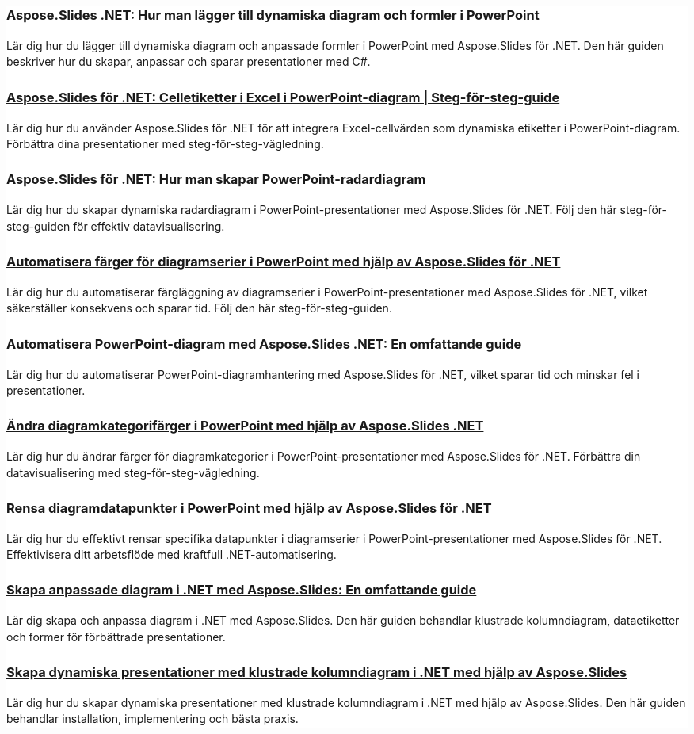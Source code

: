 ### [Aspose.Slides .NET: Hur man lägger till dynamiska diagram och formler i PowerPoint](./aspose-slides-net-add-charts-formulas-powerpoint/)
Lär dig hur du lägger till dynamiska diagram och anpassade formler i PowerPoint med Aspose.Slides för .NET. Den här guiden beskriver hur du skapar, anpassar och sparar presentationer med C#.

### [Aspose.Slides för .NET: Celletiketter i Excel i PowerPoint-diagram | Steg-för-steg-guide](./aspose-slides-net-excel-cell-labels-ppt-charts/)
Lär dig hur du använder Aspose.Slides för .NET för att integrera Excel-cellvärden som dynamiska etiketter i PowerPoint-diagram. Förbättra dina presentationer med steg-för-steg-vägledning.

### [Aspose.Slides för .NET: Hur man skapar PowerPoint-radardiagram](./aspose-slides-powerpoint-radar-charts/)
Lär dig hur du skapar dynamiska radardiagram i PowerPoint-presentationer med Aspose.Slides för .NET. Följ den här steg-för-steg-guiden för effektiv datavisualisering.

### [Automatisera färger för diagramserier i PowerPoint med hjälp av Aspose.Slides för .NET](./automatically-set-chart-series-colors-powerpoint-aspose-slides/)
Lär dig hur du automatiserar färgläggning av diagramserier i PowerPoint-presentationer med Aspose.Slides för .NET, vilket säkerställer konsekvens och sparar tid. Följ den här steg-för-steg-guiden.

### [Automatisera PowerPoint-diagram med Aspose.Slides .NET: En omfattande guide](./automate-powerpoint-charts-aspose-slides-net/)
Lär dig hur du automatiserar PowerPoint-diagramhantering med Aspose.Slides för .NET, vilket sparar tid och minskar fel i presentationer.

### [Ändra diagramkategorifärger i PowerPoint med hjälp av Aspose.Slides .NET](./change-chart-category-colors-aspose-slides-net/)
Lär dig hur du ändrar färger för diagramkategorier i PowerPoint-presentationer med Aspose.Slides för .NET. Förbättra din datavisualisering med steg-för-steg-vägledning.

### [Rensa diagramdatapunkter i PowerPoint med hjälp av Aspose.Slides för .NET](./clear-chart-data-points-aspose-slides-dotnet/)
Lär dig hur du effektivt rensar specifika datapunkter i diagramserier i PowerPoint-presentationer med Aspose.Slides för .NET. Effektivisera ditt arbetsflöde med kraftfull .NET-automatisering.

### [Skapa anpassade diagram i .NET med Aspose.Slides: En omfattande guide](./create-custom-charts-net-aspose-slides/)
Lär dig skapa och anpassa diagram i .NET med Aspose.Slides. Den här guiden behandlar klustrade kolumndiagram, dataetiketter och former för förbättrade presentationer.

### [Skapa dynamiska presentationer med klustrade kolumndiagram i .NET med hjälp av Aspose.Slides](./dynamic-net-presentations-clustered-column-charts-aspose-slides/)
Lär dig hur du skapar dynamiska presentationer med klustrade kolumndiagram i .NET med hjälp av Aspose.Slides. Den här guiden behandlar installation, implementering och bästa praxis.
